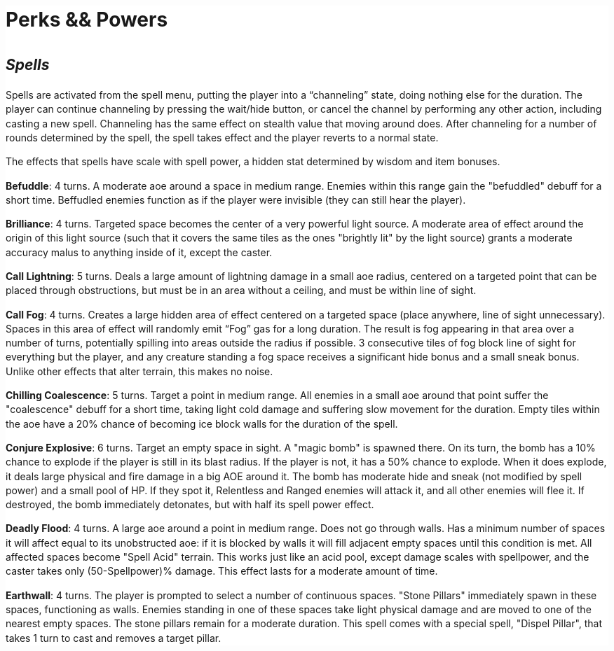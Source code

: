 # Perks && Powers

## *Spells*

Spells are activated from the spell menu, putting the player into a “channeling” state, doing nothing else for the duration. The player can continue channeling by pressing the wait/hide button, or cancel the channel by performing any other action, including casting a new spell. Channeling has the same effect on stealth value that moving around does. After channeling for a number of rounds determined by the spell, the spell takes effect and the player reverts to a normal state.

The effects that spells have scale with spell power, a hidden stat determined by wisdom and item bonuses.

**Befuddle**: 4 turns. A moderate aoe around a space in medium range. Enemies within this range gain the "befuddled" debuff for a short time. Beffudled enemies function as if the player were invisible (they can still hear the player).

**Brilliance**: 4 turns. Targeted space becomes the center of a very powerful light source. A moderate area of effect around the origin of this light source (such that it covers the same tiles as the ones "brightly lit" by the light source) grants a moderate accuracy malus to anything inside of it, except the caster.

**Call Lightning**: 5 turns. Deals a large amount of lightning damage in a small aoe radius, centered on a targeted point that can be placed through obstructions, but must be in an area without a ceiling, and must be within line of sight.

**Call Fog**: 4 turns. Creates a large hidden area of effect centered on a targeted space (place anywhere, line of sight unnecessary). Spaces in this area of effect will randomly emit “Fog” gas for a long duration. The result is fog appearing in that area over a number of turns, potentially spilling into areas outside the radius if possible. 3 consecutive tiles of fog block line of sight for everything but the player, and any creature standing a fog space receives a significant hide bonus and a small sneak bonus. Unlike other effects that alter terrain, this makes no noise.

**Chilling Coalescence**: 5 turns. Target a point in medium range. All enemies in a small aoe around that point suffer the "coalescence" debuff for a short time, taking light cold damage and suffering slow movement for the duration. Empty tiles within the aoe have a 20% chance of becoming ice block walls for the duration of the spell.

**Conjure Explosive**: 6 turns. Target an empty space in sight. A "magic bomb" is spawned there. On its turn, the bomb has a 10% chance to explode if the player is still in its blast radius. If the player is not, it has a 50% chance to explode. When it does explode, it deals large physical and fire damage in a big AOE around it. The bomb has moderate hide and sneak (not modified by spell power) and a small pool of HP. If they spot it, Relentless and Ranged enemies will attack it, and all other enemies will flee it. If destroyed, the bomb immediately detonates, but with half its spell power effect.

**Deadly Flood**: 4 turns. A large aoe around a point in medium range. Does not go through walls. Has a minimum number of spaces it will affect equal to its unobstructed aoe: if it is blocked by walls it will fill adjacent empty spaces until this condition is met. All affected spaces become "Spell Acid" terrain. This works just like an acid pool, except damage scales with spellpower, and the caster takes only (50-Spellpower)% damage. This effect lasts for a moderate amount of time.

**Earthwall**: 4 turns. The player is prompted to select a number of continuous spaces. "Stone Pillars" immediately spawn in these spaces, functioning as walls. Enemies standing in one of these spaces take light physical damage and are moved to one of the nearest empty spaces. The stone pillars remain for a moderate duration. This spell comes with a special spell, "Dispel Pillar", that takes 1 turn to cast and removes a target pillar.
